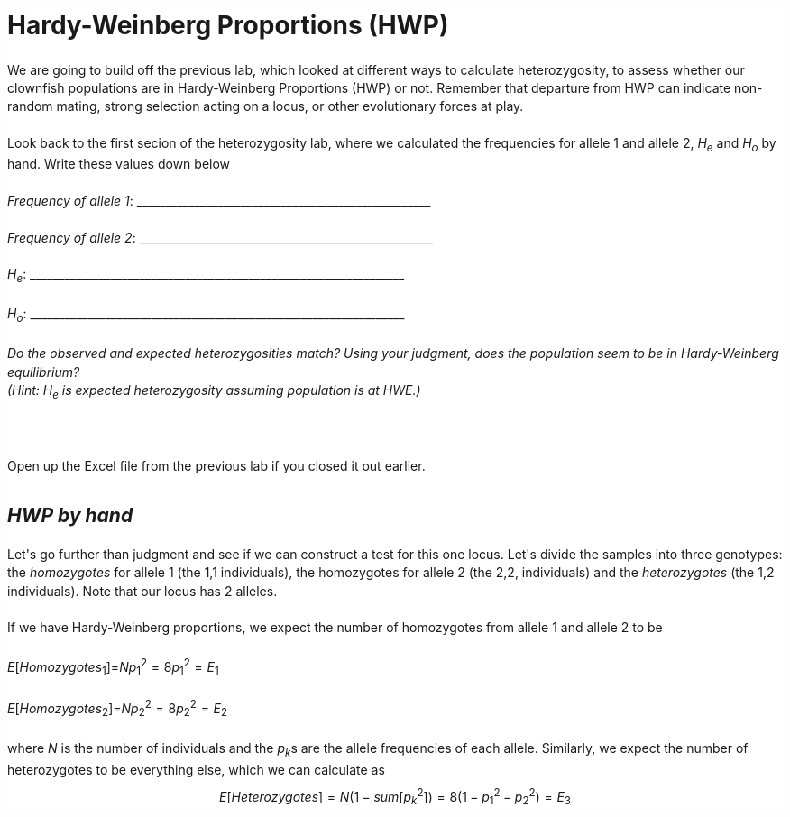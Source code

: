 Hardy-Weinberg Proportions (HWP)
================

We are going to build off the previous lab, which looked at different ways to calculate heterozygosity, to assess whether our clownfish populations are in Hardy-Weinberg Proportions (HWP) or not. Remember that departure from HWP can indicate non-random mating, strong selection acting on a locus, or other evolutionary forces at play.
\
\
Look back to the first secion of the heterozygosity lab, where we calculated the frequencies for allele 1 and allele 2, *H*<sub>*e*</sub> and *H*<sub>*o*</sub> by hand. Write these values down below
\
\
*Frequency of allele 1*: \_\_\_\_\_\_\_\_\_\_\_\_\_\_\_\_\_\_\_\_\_\_\_\_\_\_\_\_\_\_\_\_\_\_\_\_\_\_\_\_\_\_\_\_\_\_\_\_\_\_\_
\
\
*Frequency of allele 2*: \_\_\_\_\_\_\_\_\_\_\_\_\_\_\_\_\_\_\_\_\_\_\_\_\_\_\_\_\_\_\_\_\_\_\_\_\_\_\_\_\_\_\_\_\_\_\_\_\_\_\_
\
\
_*H*<sub>*e*</sub>_: \_\_\_\_\_\_\_\_\_\_\_\_\_\_\_\_\_\_\_\_\_\_\_\_\_\_\_\_\_\_\_\_\_\_\_\_\_\_\_\_\_\_\_\_\_\_\_\_\_\_\_\_\_\_\_\_\_\_\_\_\_\_\_\_\_
\
\
_*H*<sub>*o*</sub>_: \_\_\_\_\_\_\_\_\_\_\_\_\_\_\_\_\_\_\_\_\_\_\_\_\_\_\_\_\_\_\_\_\_\_\_\_\_\_\_\_\_\_\_\_\_\_\_\_\_\_\_\_\_\_\_\_\_\_\_\_\_\_\_\_\_
\
\
*Do the observed and expected heterozygosities match? Using your judgment, does the population seem to be in Hardy-Weinberg equilibrium?*
\
*(Hint: *H*<sub>*e*</sub> is expected heterozygosity assuming population is at HWE.)*
\
\
\
\
Open up the Excel file from the previous lab if you closed it out earlier.

***HWP by hand***
-----------------

Let's go further than judgment and see if we can construct a test for this one locus. Let's divide the samples into three genotypes: the *homozygotes* for allele 1 (the 1,1 individuals), the homozygotes for allele 2 (the 2,2, individuals) and the *heterozygotes* (the 1,2 individuals). Note that our locus has 2 alleles.
\
\
If we have Hardy-Weinberg proportions, we expect the number of homozygotes from allele 1 and allele 2 to be
\
\
*E*[*Homozygotes*<sub>1</sub>]=*Np*<sub>1</sub><sup>2</sup> = 8*p*<sub>1</sub><sup>2</sup> = *E*<sub>1</sub>
\
\
*E*[*Homozygotes*<sub>2</sub>]=*Np*<sub>2</sub><sup>2</sup> = 8*p*<sub>2</sub><sup>2</sup> = *E*<sub>2</sub>
\
\
where *N* is the number of individuals and the *p*<sub>*k*</sub>s are the allele frequencies of each allele. Similarly, we expect the number of heterozygotes to be everything else, which we can calculate as
$$E[Heterozygotes] = N(1-sum[p_k^2]) = 8(1 - p_1^2 - p_2^2) = E_{3}$$
